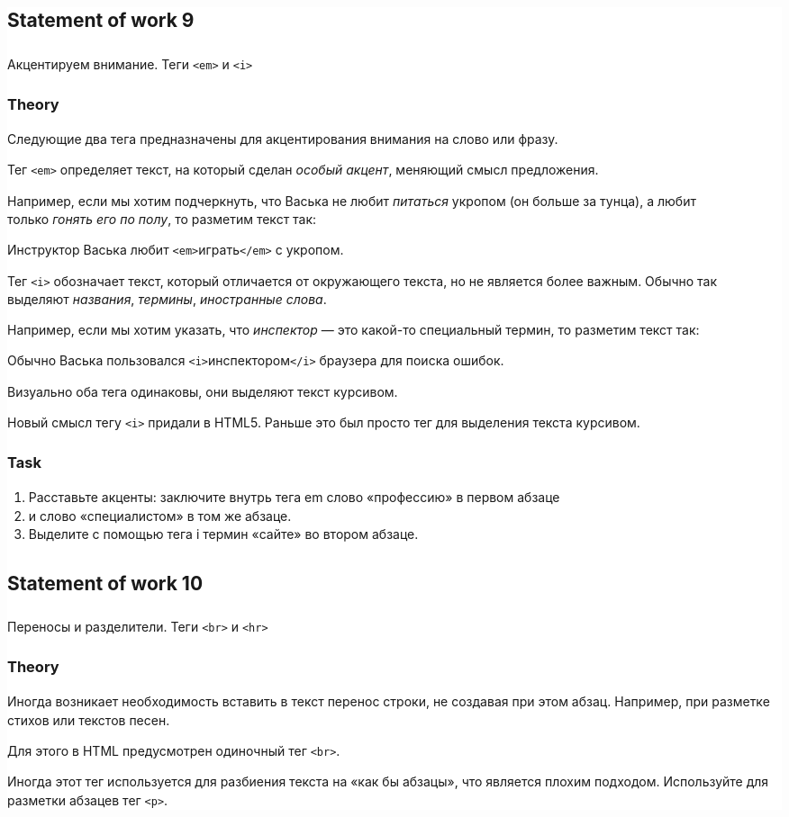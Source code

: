 
## Statement of work 9
### 
Акцентируем внимание. Теги `<em>` и `<i>`

### Theory
Следующие два тега предназначены для акцентирования внимания на слово
или фразу.

Тег `<em>` определяет текст, на который сделан *особый акцент*,
меняющий смысл предложения.

Например, если мы хотим подчеркнуть, что Васька
не любит *питаться* укропом (он больше за тунца), а любит только *гонять
его по полу*, то разметим текст так:

Инструктор Васька любит `<em>`играть`</em>` с укропом.

Тег `<i>` обозначает текст, который отличается от окружающего
текста, но не является более важным. Обычно так
выделяют *названия*, *термины*, *иностранные слова*.

Например, если мы хотим указать, что *инспектор* — это какой-то
специальный термин, то разметим текст так:

Обычно Васька пользовался `<i>`инспектором`</i>` браузера для
поиска ошибок.

Визуально оба тега одинаковы, они выделяют текст курсивом.

Новый смысл тегу `<i>` придали в HTML5. Раньше это был просто тег
для выделения текста курсивом.

### Task
1.  Расставьте акценты: заключите внутрь тега em слово «профессию»
    в первом абзаце
2.  и слово «специалистом» в том же абзаце.
3.  Выделите с помощью тега i термин «сайте» во втором абзаце.


## Statement of work 10
### 
Переносы и разделители. Теги `<br>` и `<hr>`

### Theory
Иногда возникает необходимость вставить в текст перенос строки,
не создавая при этом абзац. Например, при разметке стихов или текстов
песен.

Для этого в HTML предусмотрен одиночный тег `<br>`.

Иногда этот тег используется для разбиения текста на «как бы абзацы»,
что является плохим подходом. Используйте для разметки абзацев
тег `<p>`.
